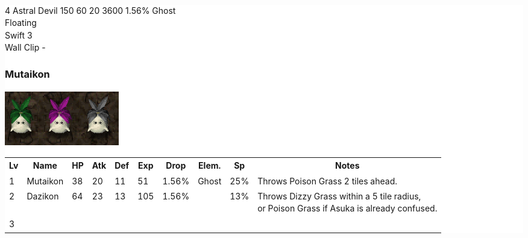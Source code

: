   </tr>
  <tr>
    <td class="highlightYellow">4</td>
    <td>Astral Devil</td>
    <td>150</td>
    <td>60</td>
    <td>20</td>
    <td>3600</td>
    <td>1.56%</td>
    <td>Ghost<br/>Floating<br/>Swift 3<br/>Wall Clip</td>
    <td>-</td>
  </tr>
</table>

### Mutaikon

<div class="relativeImage monsterImage">
  <img src="../images/monsters/mutaikon.png"/>
</div>

<table class="monsterPageTable">
  <tr>
    <th>Lv</th>
    <th>Name</th>
    <th>HP</th>
    <th>Atk</th>
    <th>Def</th>
    <th>Exp</th>
    <th>Drop</th>
    <th>Elem.</th>
    <th>Sp</th>
    <th>Notes</th>
  </tr>
  <tr>
    <td class="highlightYellow">1</td>
    <td>Mutaikon</td>
    <td>38</td>
    <td>20</td>
    <td>11</td>
    <td>51</td>
    <td>1.56%</td>
    <td rowspan="3">Ghost</td>
    <td>25%</td>
    <td>Throws Poison Grass 2 tiles ahead.</td>
  </tr>
  <tr>
    <td class="highlightYellow">2</td>
    <td>Dazikon</td>
    <td>64</td>
    <td>23</td>
    <td>13</td>
    <td>105</td>
    <td>1.56%</td>
    <td>13%</td>
    <td>Throws Dizzy Grass within a 5 tile radius,<br/>or Poison Grass if Asuka is already confused.</td>
  </tr>
  <tr>
    <td class="highlightYellow">3</td>